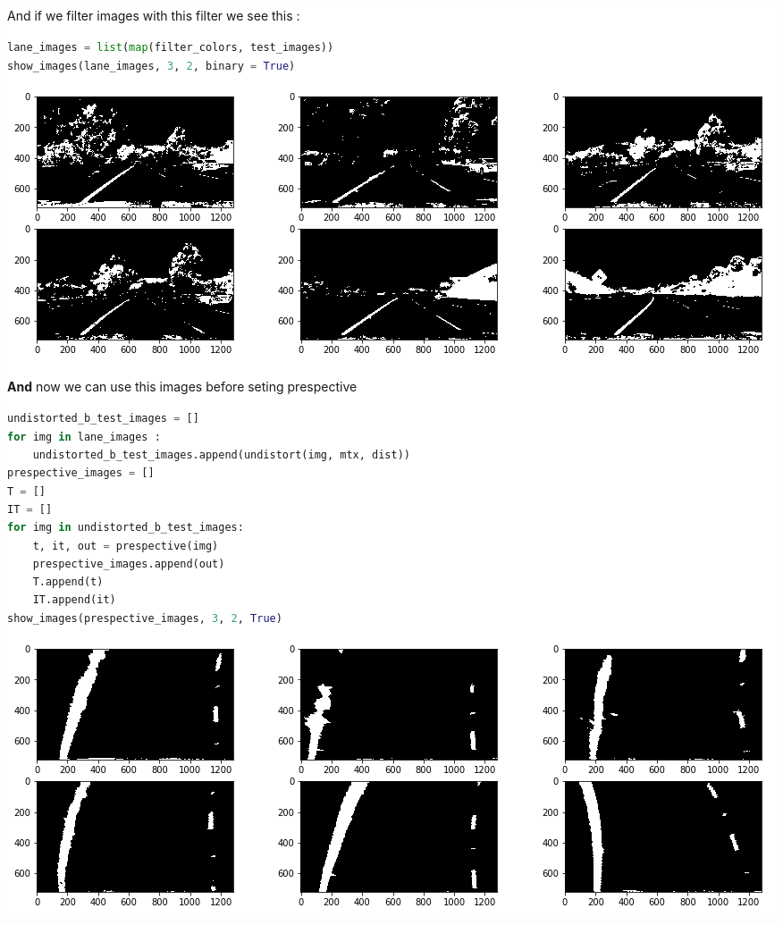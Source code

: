 And if we filter images with this filter we see this : 


```python
lane_images = list(map(filter_colors, test_images))
show_images(lane_images, 3, 2, binary = True)
```


![png](readMeImages/output_39_0.png)


**And** now we can use this images before seting prespective 


```python
undistorted_b_test_images = []
for img in lane_images :
    undistorted_b_test_images.append(undistort(img, mtx, dist))
prespective_images = []
T = []
IT = []
for img in undistorted_b_test_images:
    t, it, out = prespective(img)
    prespective_images.append(out)
    T.append(t)
    IT.append(it)
show_images(prespective_images, 3, 2, True)

```


![png](readMeImages/output_41_0.png)

